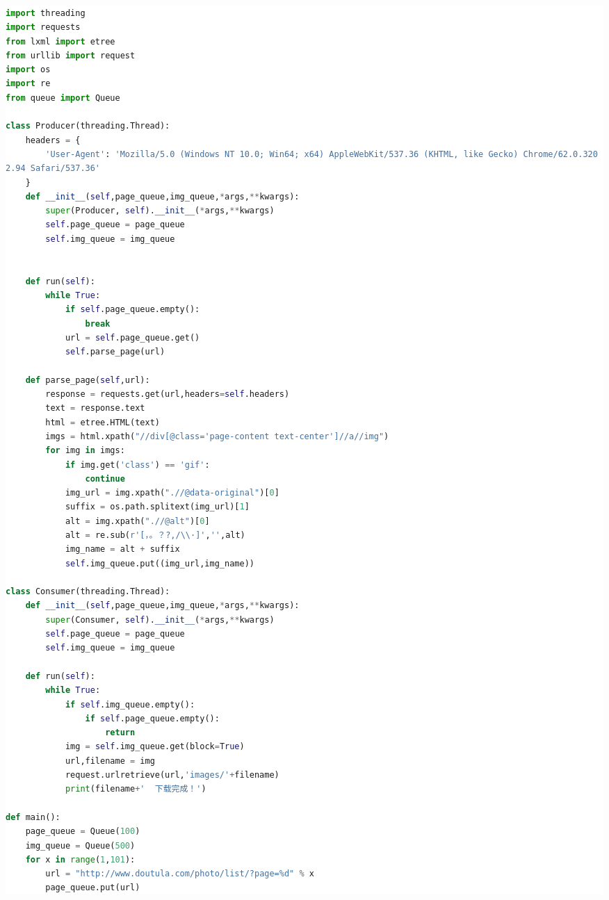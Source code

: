 ```python
import threading
import requests
from lxml import etree
from urllib import request
import os
import re
from queue import Queue

class Producer(threading.Thread):
    headers = {
        'User-Agent': 'Mozilla/5.0 (Windows NT 10.0; Win64; x64) AppleWebKit/537.36 (KHTML, like Gecko) Chrome/62.0.3202.94 Safari/537.36'
    }
    def __init__(self,page_queue,img_queue,*args,**kwargs):
        super(Producer, self).__init__(*args,**kwargs)
        self.page_queue = page_queue
        self.img_queue = img_queue


    def run(self):
        while True:
            if self.page_queue.empty():
                break
            url = self.page_queue.get()
            self.parse_page(url)

    def parse_page(self,url):
        response = requests.get(url,headers=self.headers)
        text = response.text
        html = etree.HTML(text)
        imgs = html.xpath("//div[@class='page-content text-center']//a//img")
        for img in imgs:
            if img.get('class') == 'gif':
                continue
            img_url = img.xpath(".//@data-original")[0]
            suffix = os.path.splitext(img_url)[1]
            alt = img.xpath(".//@alt")[0]
            alt = re.sub(r'[，。？?,/\\·]','',alt)
            img_name = alt + suffix
            self.img_queue.put((img_url,img_name))

class Consumer(threading.Thread):
    def __init__(self,page_queue,img_queue,*args,**kwargs):
        super(Consumer, self).__init__(*args,**kwargs)
        self.page_queue = page_queue
        self.img_queue = img_queue

    def run(self):
        while True:
            if self.img_queue.empty():
                if self.page_queue.empty():
                    return
            img = self.img_queue.get(block=True)
            url,filename = img
            request.urlretrieve(url,'images/'+filename)
            print(filename+'  下载完成！')

def main():
    page_queue = Queue(100)
    img_queue = Queue(500)
    for x in range(1,101):
        url = "http://www.doutula.com/photo/list/?page=%d" % x
        page_queue.put(url)
```